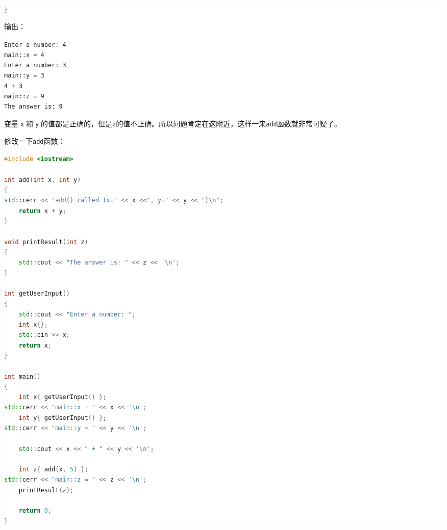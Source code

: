 ```cpp
}
```

输出：

```
Enter a number: 4
main::x = 4
Enter a number: 3
main::y = 3
4 + 3
main::z = 9
The answer is: 9
```

变量 `x` 和 `y` 的值都是正确的，但是`z`的值不正确。所以问题肯定在这附近，这样一来`add`函数就非常可疑了。

修改一下`add`函数：

```cpp
#include <iostream>

int add(int x, int y)
{
std::cerr << "add() called (x=" << x <<", y=" << y << ")\n";
	return x + y;
}

void printResult(int z)
{
	std::cout << "The answer is: " << z << '\n';
}

int getUserInput()
{
	std::cout << "Enter a number: ";
	int x{};
	std::cin >> x;
	return x;
}

int main()
{
	int x{ getUserInput() };
std::cerr << "main::x = " << x << '\n';
	int y{ getUserInput() };
std::cerr << "main::y = " << y << '\n';

	std::cout << x << " + " << y << '\n';

	int z{ add(x, 5) };
std::cerr << "main::z = " << z << '\n';
	printResult(z);

	return 0;
}
```
